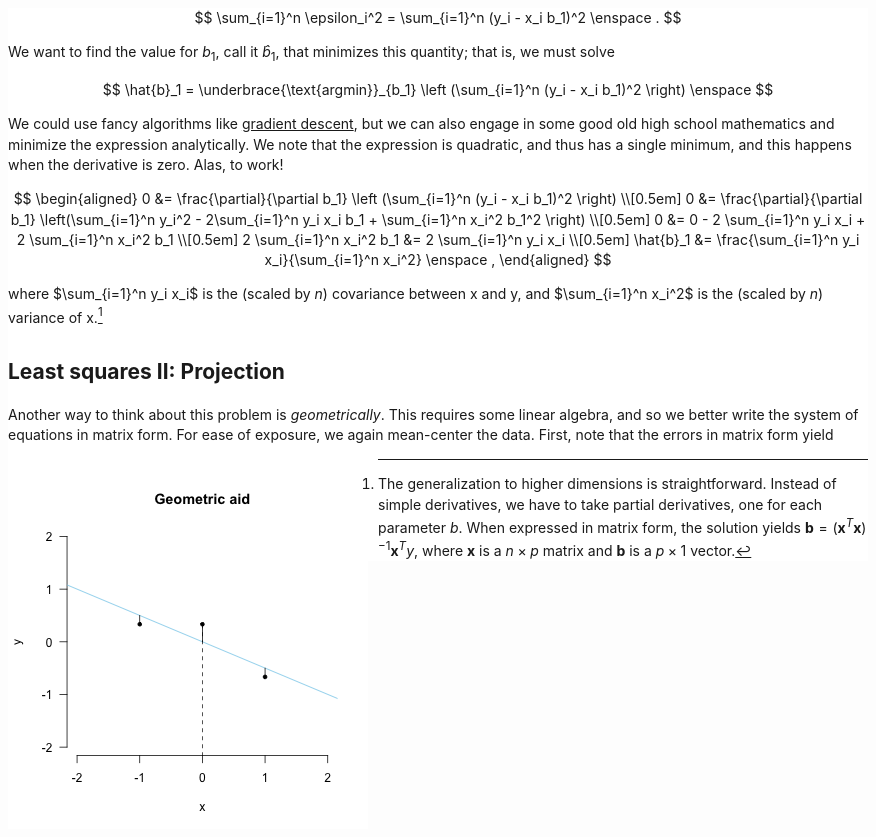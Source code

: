 $$
\sum_{i=1}^n \epsilon_i^2 = \sum_{i=1}^n (y_i - x_i b_1)^2 \enspace .
$$
 
We want to find the value for $b_1$, call it $\hat{b}_1$, that minimizes this quantity; that is, we must solve
 
$$
\hat{b}_1 = \underbrace{\text{argmin}}_{b_1} \left (\sum_{i=1}^n (y_i - x_i b_1)^2 \right) \enspace
$$
 
We could use fancy algorithms like [gradient descent](https://en.wikipedia.org/wiki/Gradient_descent), but we can also engage in some good old high school mathematics and minimize the expression analytically. We note that the expression is quadratic, and thus has a single minimum, and this happens when the derivative is zero. Alas, to work!
 
$$
\begin{aligned}
0 &= \frac{\partial}{\partial b_1} \left (\sum_{i=1}^n (y_i - x_i b_1)^2 \right) \\[0.5em]
0 &= \frac{\partial}{\partial b_1} \left(\sum_{i=1}^n y_i^2 - 2\sum_{i=1}^n y_i x_i b_1 + \sum_{i=1}^n x_i^2 b_1^2 \right) \\[0.5em]
0 &= 0 - 2 \sum_{i=1}^n y_i x_i + 2 \sum_{i=1}^n x_i^2 b_1 \\[0.5em]
 2 \sum_{i=1}^n x_i^2 b_1 &= 2 \sum_{i=1}^n y_i x_i \\[0.5em]
\hat{b}_1 &= \frac{\sum_{i=1}^n y_i x_i}{\sum_{i=1}^n x_i^2} \enspace ,
\end{aligned}
$$
 
where $\sum_{i=1}^n y_i x_i$ is the (scaled by $n$) covariance between x and y, and $\sum_{i=1}^n x_i^2$ is the (scaled by $n$) variance of x.[^4]
 
 
## Least squares II: Projection
Another way to think about this problem is *geometrically*. This requires some linear algebra, and so we better write the system of equations in matrix form. For ease of exposure, we again mean-center the data. First, note that the errors in matrix form yield
 
<div style= "float: left; padding: 10px 10px 10px 0px;">
<img src="/assets/img/2018-01-11-Curve-Fitting-Gaussian.Rmd/unnamed-chunk-7-1.png" title="*Figure 3*. Trying to fit lines with three points (overdetermined)." alt="*Figure 3*. Trying to fit lines with three points (overdetermined)." style="display: block; margin: auto 0 auto auto;" />
</div>
 

[^1]: See [this](https://www.quantamagazine.org/to-build-truly-intelligent-machines-teach-them-cause-and-effect-20180515/) interview and Martin Ford's [new book](https://www.amazon.com/Architects-Intelligence-truth-people-building/dp/1789131510/ref=sr_1_1?s=books&ie=UTF8&qid=1546765292&sr=1-1&keywords=martin+ford) in which he interviews 23 leading voices in AI, one of them being Pearl. (The comment about curve fitting is on p. 366).
[^2]: This blog post was in part inspired by Neil Lawrence's talk at the Gaussian Process summer school last year. You can view it [here](http://gpss.cc/gpss18/program).
[^3]: I think it is fair to say that this 'error' is a catch-all term, expressing our ignorance or lack of knowledge. [This](https://www.bayesianspectacles.org/a-galton-board-demonstration-of-why-all-statistical-models-are-misspecified/) blog post argues that, by virtue of introducing error, all statistical models are misspecified.
[^4]: The generalization to higher dimensions is straightforward. Instead of simple derivatives, we have to take partial derivatives, one for each parameter $b$. When expressed in matrix form, the solution yields $\mathbf{b} = (\mathbf{x}^T \mathbf{x})^{-1} \mathbf{x}^T y$, where $\mathbf{x}$ is a $n \times p$ matrix and $\mathbf{b}$ is a $p \times 1$ vector.
[^5]: The generalization to higher dimensions is straightforward. Simply let $\mathbf{x}$ to be a $n \times p$ matrix and $\mathbf{b}$ be a $p \times 1$ vector, where $p$ is the number of dimensions. The derivation is exactly the same, except that because $\mathbf{x}^T \mathbf{x}$ is not a scalar anymore but a matrix, we have to left-multiply by its inverse. This yields $\mathbf{b} = (\mathbf{x}^T \mathbf{x})^{-1} \mathbf{x}^T y$.
[^6]: To arrive at this maximization criterion, Gauss used Bayes' rule. Inspired by Laplace, he assumed a uniform prior over the parameters and chose the mode of the posterior distribution over the parameters as his estimator; this is equivalent to maximum likelihood estimation, see also Stigler (2008).
[^7]: Note that while I have mostly talked about "fitting lines" or "predicting values", the words used during the discovery of least squares where "summarizing" or "aggregating" observations. For instance, they would say that, absent other information, the mean summarizes the data best while I would, using the language of this blog post, be forced to say the mean predicts the data best. I think that "summarizing" is more adequate than "predict", especially since we are not predicting out of sample (see also Yarkoni & Westfall, [2017](https://journals.sagepub.com/doi/abs/10.1177/1745691617693393?casa_token=HBqivCFyDcUAAAAA%3ABMKLq2EDzASwBuP5yNRBXk45iblKe1RJ9-lBSI3sR70ATw28R7gilW1s30iDIgW8QYonpDqxs14J9w)).
[^8]: Gauss introduced a [different parameterization](https://en.wikipedia.org/wiki/Normal_distribution#History) using *precision* instead of variance. The parameterization using variance was introduced by Fisher. (Karl Pearson used the standard deviation before.)
[^9]: The law states that "no scientific discovery is named after its original discoverer" (Stigler, [1980](https://nyaspubs.onlinelibrary.wiley.com/doi/abs/10.1111/j.2164-0947.1980.tb02775.x), p. 147).
[^10]: The proof is not difficult, and can be found in Blitzstein & Hwang ([2014](https://www.amazon.com/Introduction-Probability-Chapman-Statistical-Science/dp/1466575573), p. 436), which is an amazing book on probability theory full of [gems](https://twitter.com/fdabl/status/981106227143954432). I wholeheartedly recommend working through Blitzstein's [Stat 110](https://projects.iq.harvard.edu/stat110/youtube) class --- it's one of the best classes I ever took (online, and in general).